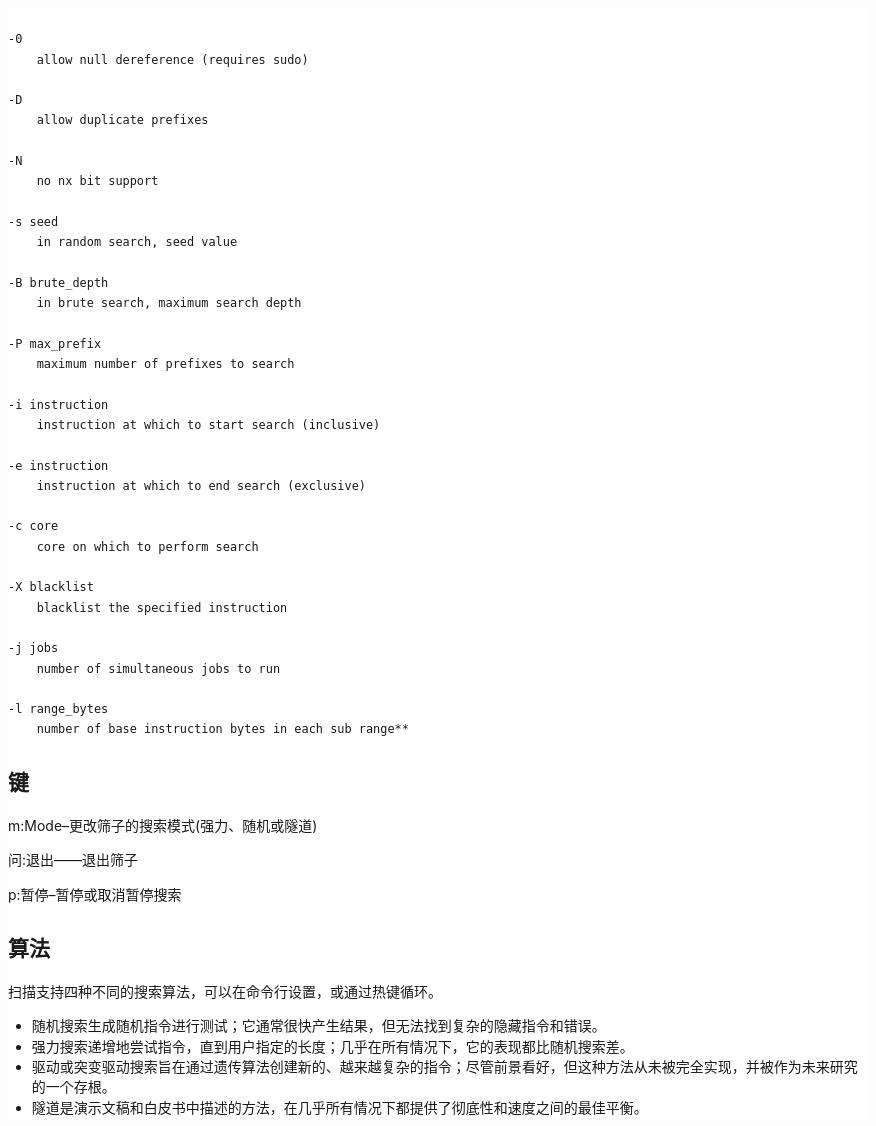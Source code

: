```

-0
	allow null dereference (requires sudo)

-D
	allow duplicate prefixes

-N
	no nx bit support

-s seed
	in random search, seed value

-B brute_depth
	in brute search, maximum search depth

-P max_prefix
	maximum number of prefixes to search

-i instruction
	instruction at which to start search (inclusive)

-e instruction
	instruction at which to end search (exclusive)

-c core
	core on which to perform search

-X blacklist
	blacklist the specified instruction

-j jobs
	number of simultaneous jobs to run

-l range_bytes
	number of base instruction bytes in each sub range** 
```

## **键**

m:Mode–更改筛子的搜索模式(强力、随机或隧道)

问:退出——退出筛子

p:暂停–暂停或取消暂停搜索

## **算法**

扫描支持四种不同的搜索算法，可以在命令行设置，或通过热键循环。

*   随机搜索生成随机指令进行测试；它通常很快产生结果，但无法找到复杂的隐藏指令和错误。
*   强力搜索递增地尝试指令，直到用户指定的长度；几乎在所有情况下，它的表现都比随机搜索差。
*   驱动或突变驱动搜索旨在通过遗传算法创建新的、越来越复杂的指令；尽管前景看好，但这种方法从未被完全实现，并被作为未来研究的一个存根。
*   隧道是演示文稿和白皮书中描述的方法，在几乎所有情况下都提供了彻底性和速度之间的最佳平衡。
